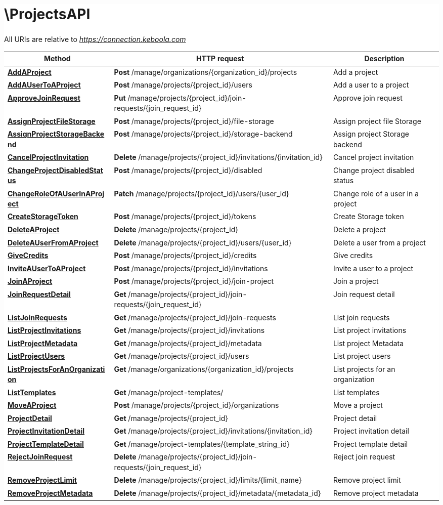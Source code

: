 # \ProjectsAPI

All URIs are relative to *https://connection.keboola.com*

Method | HTTP request | Description
------------- | ------------- | -------------
[**AddAProject**](ProjectsAPI.md#AddAProject) | **Post** /manage/organizations/{organization_id}/projects | Add a project
[**AddAUserToAProject**](ProjectsAPI.md#AddAUserToAProject) | **Post** /manage/projects/{project_id}/users | Add a user to a project
[**ApproveJoinRequest**](ProjectsAPI.md#ApproveJoinRequest) | **Put** /manage/projects/{project_id}/join-requests/{join_request_id} | Approve join request
[**AssignProjectFileStorage**](ProjectsAPI.md#AssignProjectFileStorage) | **Post** /manage/projects/{project_id}/file-storage | Assign project file Storage
[**AssignProjectStorageBackend**](ProjectsAPI.md#AssignProjectStorageBackend) | **Post** /manage/projects/{project_id}/storage-backend | Assign project Storage backend
[**CancelProjectInvitation**](ProjectsAPI.md#CancelProjectInvitation) | **Delete** /manage/projects/{project_id}/invitations/{invitation_id} | Cancel project invitation
[**ChangeProjectDisabledStatus**](ProjectsAPI.md#ChangeProjectDisabledStatus) | **Post** /manage/projects/{project_id}/disabled | Change project disabled status
[**ChangeRoleOfAUserInAProject**](ProjectsAPI.md#ChangeRoleOfAUserInAProject) | **Patch** /manage/projects/{project_id}/users/{user_id} | Change role of a user in a project
[**CreateStorageToken**](ProjectsAPI.md#CreateStorageToken) | **Post** /manage/projects/{project_id}/tokens | Create Storage token
[**DeleteAProject**](ProjectsAPI.md#DeleteAProject) | **Delete** /manage/projects/{project_id} | Delete a project
[**DeleteAUserFromAProject**](ProjectsAPI.md#DeleteAUserFromAProject) | **Delete** /manage/projects/{project_id}/users/{user_id} | Delete a user from a project
[**GiveCredits**](ProjectsAPI.md#GiveCredits) | **Post** /manage/projects/{project_id}/credits | Give credits
[**InviteAUserToAProject**](ProjectsAPI.md#InviteAUserToAProject) | **Post** /manage/projects/{project_id}/invitations | Invite a user to a project
[**JoinAProject**](ProjectsAPI.md#JoinAProject) | **Post** /manage/projects/{project_id}/join-project | Join a project
[**JoinRequestDetail**](ProjectsAPI.md#JoinRequestDetail) | **Get** /manage/projects/{project_id}/join-requests/{join_request_id} | Join request detail
[**ListJoinRequests**](ProjectsAPI.md#ListJoinRequests) | **Get** /manage/projects/{project_id}/join-requests | List join requests
[**ListProjectInvitations**](ProjectsAPI.md#ListProjectInvitations) | **Get** /manage/projects/{project_id}/invitations | List project invitations
[**ListProjectMetadata**](ProjectsAPI.md#ListProjectMetadata) | **Get** /manage/projects/{project_id}/metadata | List project Metadata
[**ListProjectUsers**](ProjectsAPI.md#ListProjectUsers) | **Get** /manage/projects/{project_id}/users | List project users
[**ListProjectsForAnOrganization**](ProjectsAPI.md#ListProjectsForAnOrganization) | **Get** /manage/organizations/{organization_id}/projects | List projects for an organization
[**ListTemplates**](ProjectsAPI.md#ListTemplates) | **Get** /manage/project-templates/ | List templates
[**MoveAProject**](ProjectsAPI.md#MoveAProject) | **Post** /manage/projects/{project_id}/organizations | Move a project
[**ProjectDetail**](ProjectsAPI.md#ProjectDetail) | **Get** /manage/projects/{project_id} | Project detail
[**ProjectInvitationDetail**](ProjectsAPI.md#ProjectInvitationDetail) | **Get** /manage/projects/{project_id}/invitations/{invitation_id} | Project invitation detail
[**ProjectTemplateDetail**](ProjectsAPI.md#ProjectTemplateDetail) | **Get** /manage/project-templates/{template_string_id} | Project template detail
[**RejectJoinRequest**](ProjectsAPI.md#RejectJoinRequest) | **Delete** /manage/projects/{project_id}/join-requests/{join_request_id} | Reject join request
[**RemoveProjectLimit**](ProjectsAPI.md#RemoveProjectLimit) | **Delete** /manage/projects/{project_id}/limits/{limit_name} | Remove project limit
[**RemoveProjectMetadata**](ProjectsAPI.md#RemoveProjectMetadata) | **Delete** /manage/projects/{project_id}/metadata/{metadata_id} | Remove project metadata